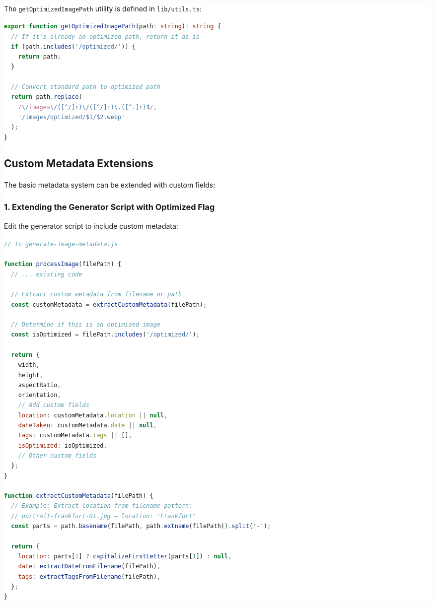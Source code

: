 The `getOptimizedImagePath` utility is defined in `lib/utils.ts`:

```typescript
export function getOptimizedImagePath(path: string): string {
  // If it's already an optimized path, return it as is
  if (path.includes('/optimized/')) {
    return path;
  }
  
  // Convert standard path to optimized path
  return path.replace(
    /\/images\/([^/]+)\/([^/]+)\.([^.]+)$/,
    '/images/optimized/$1/$2.webp'
  );
}
```

## Custom Metadata Extensions

The basic metadata system can be extended with custom fields:

### 1. Extending the Generator Script with Optimized Flag

Edit the generator script to include custom metadata:

```javascript
// In generate-image-metadata.js

function processImage(filePath) {
  // ... existing code

  // Extract custom metadata from filename or path
  const customMetadata = extractCustomMetadata(filePath);
  
  // Determine if this is an optimized image
  const isOptimized = filePath.includes('/optimized/');
  
  return {
    width,
    height,
    aspectRatio,
    orientation,
    // Add custom fields
    location: customMetadata.location || null,
    dateTaken: customMetadata.date || null,
    tags: customMetadata.tags || [],
    isOptimized: isOptimized,
    // Other custom fields
  };
}

function extractCustomMetadata(filePath) {
  // Example: Extract location from filename pattern:
  // portrait-frankfurt-01.jpg → location: "Frankfurt"
  const parts = path.basename(filePath, path.extname(filePath)).split('-');
  
  return {
    location: parts[1] ? capitalizeFirstLetter(parts[1]) : null,
    date: extractDateFromFilename(filePath),
    tags: extractTagsFromFilename(filePath),
  };
}
```
